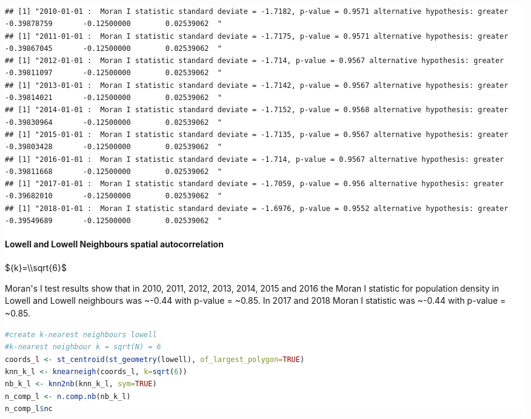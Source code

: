     ## [1] "2010-01-01 :  Moran I statistic standard deviate = -1.7182, p-value = 0.9571 alternative hypothesis: greater       -0.39878759       -0.12500000        0.02539062  "
    ## [1] "2011-01-01 :  Moran I statistic standard deviate = -1.7175, p-value = 0.9571 alternative hypothesis: greater       -0.39867045       -0.12500000        0.02539062  "
    ## [1] "2012-01-01 :  Moran I statistic standard deviate = -1.714, p-value = 0.9567 alternative hypothesis: greater       -0.39811097       -0.12500000        0.02539062  "
    ## [1] "2013-01-01 :  Moran I statistic standard deviate = -1.7142, p-value = 0.9567 alternative hypothesis: greater       -0.39814021       -0.12500000        0.02539062  "
    ## [1] "2014-01-01 :  Moran I statistic standard deviate = -1.7152, p-value = 0.9568 alternative hypothesis: greater       -0.39830964       -0.12500000        0.02539062  "
    ## [1] "2015-01-01 :  Moran I statistic standard deviate = -1.7135, p-value = 0.9567 alternative hypothesis: greater       -0.39803428       -0.12500000        0.02539062  "
    ## [1] "2016-01-01 :  Moran I statistic standard deviate = -1.714, p-value = 0.9567 alternative hypothesis: greater       -0.39811668       -0.12500000        0.02539062  "
    ## [1] "2017-01-01 :  Moran I statistic standard deviate = -1.7059, p-value = 0.956 alternative hypothesis: greater       -0.39682010       -0.12500000        0.02539062  "
    ## [1] "2018-01-01 :  Moran I statistic standard deviate = -1.6976, p-value = 0.9552 alternative hypothesis: greater       -0.39549689       -0.12500000        0.02539062  "

#### Lowell and Lowell Neighbours spatial autocorrelation

${k}=\\sqrt{6}$

Moran's I test results show that in 2010, 2011, 2012, 2013, 2014, 2015 and 2016 the Moran I statistic for population density in Lowell and Lowell neighbours was ~-0.44 with p-value = ~0.85. In 2017 and 2018 Moran I statistic was ~-0.44 with p-value = ~0.85.

``` r
#create k-nearest neighbours lowell
#k-nearest neighbour k = sqrt(N) = 6
coords_l <- st_centroid(st_geometry(lowell), of_largest_polygon=TRUE)
knn_k_l <- knearneigh(coords_l, k=sqrt(6))
nb_k_l <- knn2nb(knn_k_l, sym=TRUE)
n_comp_l <- n.comp.nb(nb_k_l)
n_comp_l$nc
```
